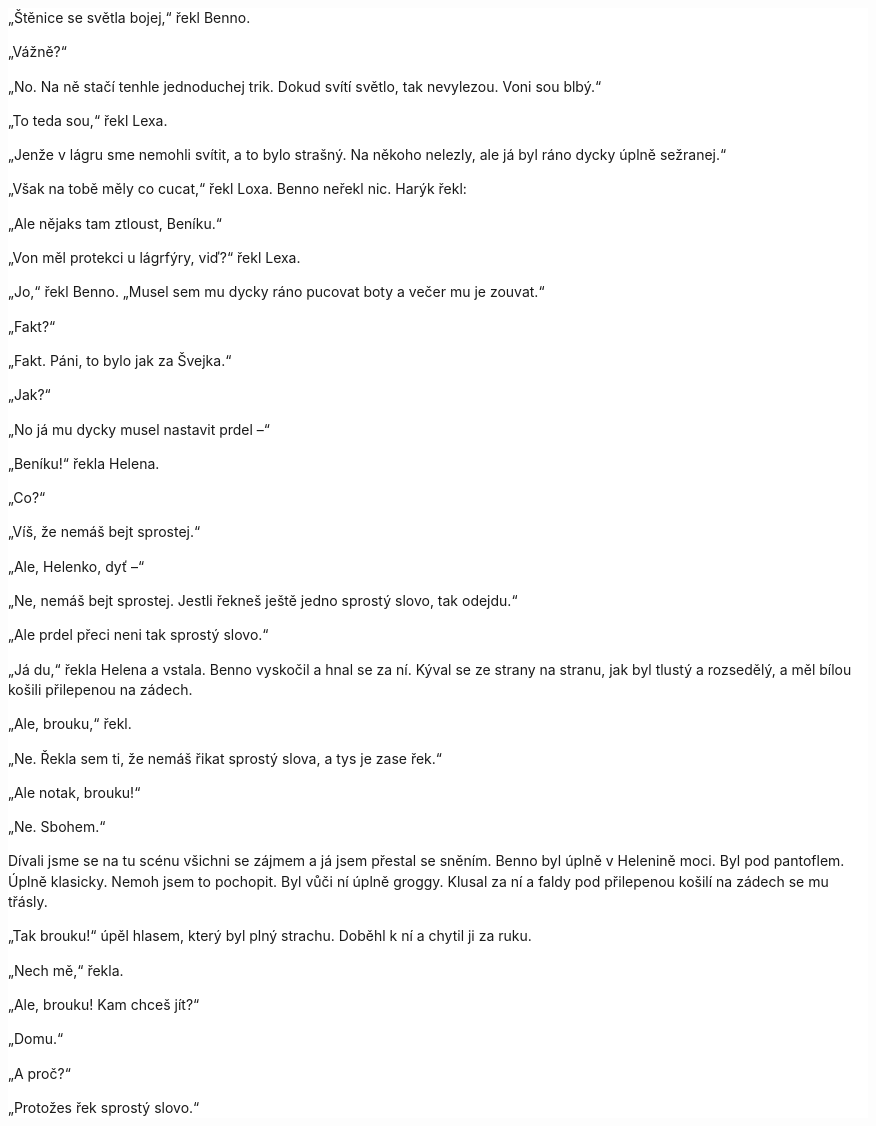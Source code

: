 „Štěnice se světla bojej,“ řekl Benno.

„Vážně?“

„No. Na ně stačí tenhle jednoduchej trik. Dokud svítí světlo, tak nevylezou. Voni sou blbý.“

„To teda sou,“ řekl Lexa.

„Jenže v lágru sme nemohli svítit, a to bylo strašný. Na někoho nelezly, ale já byl ráno dycky úplně sežranej.“

„Však na tobě měly co cucat,“ řekl Loxa. Benno neřekl nic. Harýk řekl:

„Ale nějaks tam ztloust, Beníku.“

„Von měl protekci u lágrfýry, viď?“ řekl Lexa.

„Jo,“ řekl Benno. „Musel sem mu dycky ráno pucovat boty a večer mu je zouvat.“

„Fakt?“

„Fakt. Páni, to bylo jak za Švejka.“

„Jak?“

„No já mu dycky musel nastavit prdel –“

„Beníku!“ řekla Helena.

„Co?“

„Víš, že nemáš bejt sprostej.“

„Ale, Helenko, dyť –“

„Ne, nemáš bejt sprostej. Jestli řekneš ještě jedno sprostý slovo, tak odejdu.“

„Ale prdel přeci neni tak sprostý slovo.“

„Já du,“ řekla Helena a vstala. Benno vyskočil a hnal se za ní. Kýval se ze strany na stranu, jak byl tlustý a rozsedělý, a měl bílou košili přilepenou na zádech.

„Ale, brouku,“ řekl.

„Ne. Řekla sem ti, že nemáš řikat sprostý slova, a tys je zase řek.“

„Ale notak, brouku!“

„Ne. Sbohem.“

Dívali jsme se na tu scénu všichni se zájmem a já jsem přestal se sněním. Benno byl úplně v Helenině moci. Byl pod pantoflem. Úplně klasicky. Nemoh jsem to pochopit. Byl vůči ní úplně groggy. Klusal za ní a faldy pod přilepenou košilí na zádech se mu třásly.

„Tak brouku!“ úpěl hlasem, který byl plný strachu. Doběhl k ní a chytil ji za ruku.

„Nech mě,“ řekla.

„Ale, brouku! Kam chceš jít?“

„Domu.“

„A proč?“

„Protožes řek sprostý slovo.“
